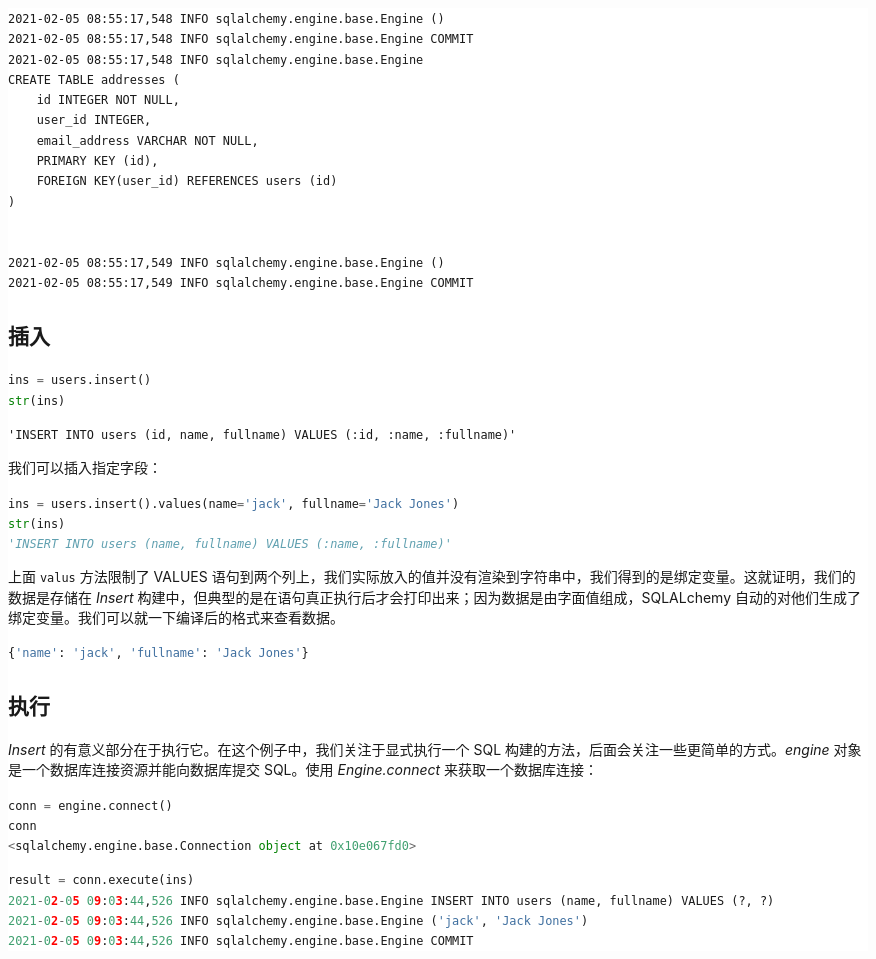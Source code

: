 ```
2021-02-05 08:55:17,548 INFO sqlalchemy.engine.base.Engine ()
2021-02-05 08:55:17,548 INFO sqlalchemy.engine.base.Engine COMMIT
2021-02-05 08:55:17,548 INFO sqlalchemy.engine.base.Engine
CREATE TABLE addresses (
	id INTEGER NOT NULL,
	user_id INTEGER,
	email_address VARCHAR NOT NULL,
	PRIMARY KEY (id),
	FOREIGN KEY(user_id) REFERENCES users (id)
)


2021-02-05 08:55:17,549 INFO sqlalchemy.engine.base.Engine ()
2021-02-05 08:55:17,549 INFO sqlalchemy.engine.base.Engine COMMIT
```

## 插入

```python
ins = users.insert()
str(ins)
```

```
'INSERT INTO users (id, name, fullname) VALUES (:id, :name, :fullname)'
```

我们可以插入指定字段：

```python
ins = users.insert().values(name='jack', fullname='Jack Jones')
str(ins)
'INSERT INTO users (name, fullname) VALUES (:name, :fullname)'
```

上面 `valus` 方法限制了 VALUES 语句到两个列上，我们实际放入的值并没有渲染到字符串中，我们得到的是绑定变量。这就证明，我们的数据是存储在 *Insert* 构建中，但典型的是在语句真正执行后才会打印出来；因为数据是由字面值组成，SQLALchemy 自动的对他们生成了绑定变量。我们可以就一下编译后的格式来查看数据。

```python
{'name': 'jack', 'fullname': 'Jack Jones'}
```

## 执行

*Insert* 的有意义部分在于执行它。在这个例子中，我们关注于显式执行一个 SQL 构建的方法，后面会关注一些更简单的方式。*engine* 对象是一个数据库连接资源并能向数据库提交 SQL。使用 *Engine.connect* 来获取一个数据库连接：

```python
conn = engine.connect()
conn
<sqlalchemy.engine.base.Connection object at 0x10e067fd0>
```

```python
result = conn.execute(ins)
2021-02-05 09:03:44,526 INFO sqlalchemy.engine.base.Engine INSERT INTO users (name, fullname) VALUES (?, ?)
2021-02-05 09:03:44,526 INFO sqlalchemy.engine.base.Engine ('jack', 'Jack Jones')
2021-02-05 09:03:44,526 INFO sqlalchemy.engine.base.Engine COMMIT
```
